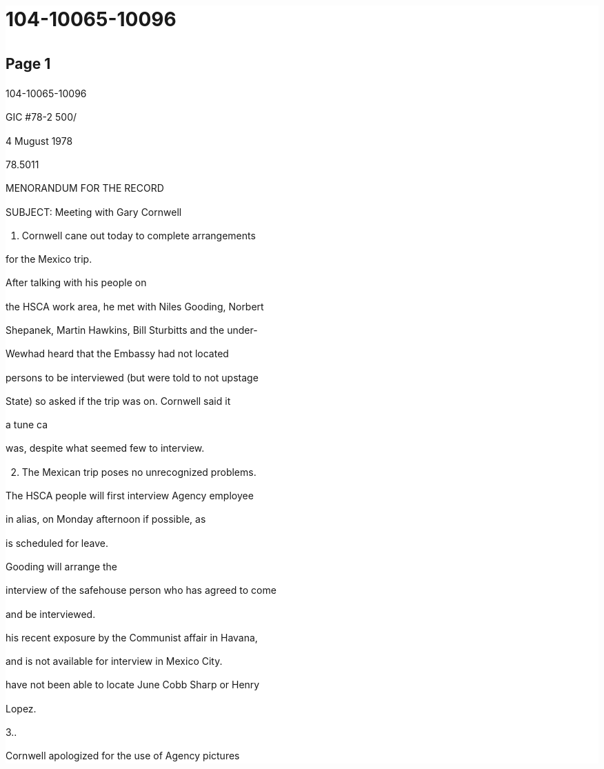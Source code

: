 # 104-10065-10096

## Page 1

104-10065-10096

GIC #78-2 500/

4 Mugust 1978

78.5011

MENORANDUM FOR THE RECORD

SUBJECT: Meeting with Gary Cornwell

1. Cornwell cane out today to complete arrangements

for the Mexico trip.

After talking with his people on

the HSCA work area, he met with Niles Gooding, Norbert

Shepanek, Martin Hawkins, Bill Sturbitts and the under-

Wewhad heard that the Embassy had not located

persons to be interviewed (but were told to not upstage

State) so asked if the trip was on. Cornwell said it

a tune ca

was, despite what seemed few to interview.

2. The Mexican trip poses no unrecognized problems.

The HSCA people will first interview Agency employee

in alias, on Monday afternoon if possible, as

is scheduled for leave.

Gooding will arrange the

interview of the safehouse person who has agreed to come

and be interviewed.

his recent exposure by the Communist affair in Havana,

and is not available for interview in Mexico City.

have not been able to locate June Cobb Sharp or Henry

Lopez.

3..

Cornwell apologized for the use of Agency pictures
